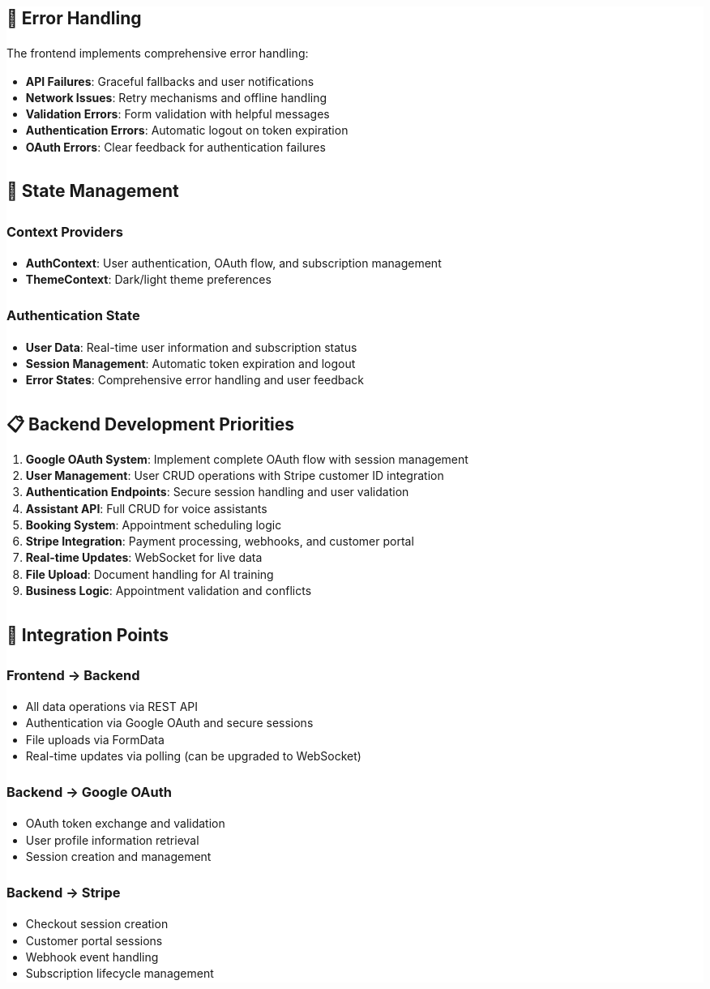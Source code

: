 ## 🚨 Error Handling

The frontend implements comprehensive error handling:
- **API Failures**: Graceful fallbacks and user notifications
- **Network Issues**: Retry mechanisms and offline handling
- **Validation Errors**: Form validation with helpful messages
- **Authentication Errors**: Automatic logout on token expiration
- **OAuth Errors**: Clear feedback for authentication failures

## 🔄 State Management

### Context Providers
- **AuthContext**: User authentication, OAuth flow, and subscription management
- **ThemeContext**: Dark/light theme preferences

### Authentication State
- **User Data**: Real-time user information and subscription status
- **Session Management**: Automatic token expiration and logout
- **Error States**: Comprehensive error handling and user feedback

## 📋 Backend Development Priorities

1. **Google OAuth System**: Implement complete OAuth flow with session management
2. **User Management**: User CRUD operations with Stripe customer ID integration
3. **Authentication Endpoints**: Secure session handling and user validation
4. **Assistant API**: Full CRUD for voice assistants
5. **Booking System**: Appointment scheduling logic
6. **Stripe Integration**: Payment processing, webhooks, and customer portal
7. **Real-time Updates**: WebSocket for live data
8. **File Upload**: Document handling for AI training
9. **Business Logic**: Appointment validation and conflicts

## 🔗 Integration Points

### Frontend → Backend
- All data operations via REST API
- Authentication via Google OAuth and secure sessions
- File uploads via FormData
- Real-time updates via polling (can be upgraded to WebSocket)

### Backend → Google OAuth
- OAuth token exchange and validation
- User profile information retrieval
- Session creation and management

### Backend → Stripe
- Checkout session creation
- Customer portal sessions
- Webhook event handling
- Subscription lifecycle management
